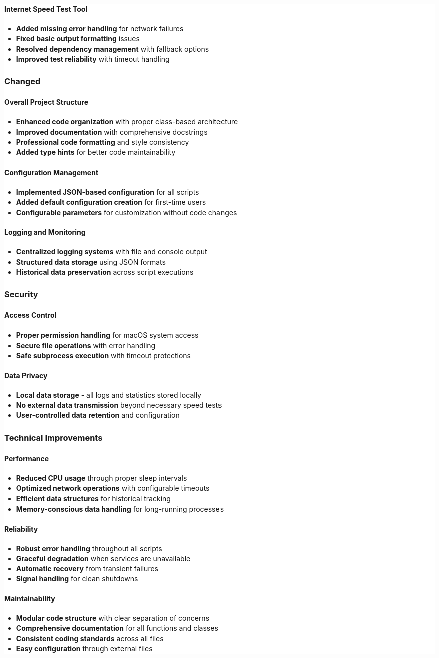 #### Internet Speed Test Tool
- **Added missing error handling** for network failures
- **Fixed basic output formatting** issues
- **Resolved dependency management** with fallback options
- **Improved test reliability** with timeout handling

### Changed

#### Overall Project Structure
- **Enhanced code organization** with proper class-based architecture
- **Improved documentation** with comprehensive docstrings
- **Professional code formatting** and style consistency
- **Added type hints** for better code maintainability

#### Configuration Management
- **Implemented JSON-based configuration** for all scripts
- **Added default configuration creation** for first-time users
- **Configurable parameters** for customization without code changes

#### Logging and Monitoring
- **Centralized logging systems** with file and console output
- **Structured data storage** using JSON formats
- **Historical data preservation** across script executions

### Security

#### Access Control
- **Proper permission handling** for macOS system access
- **Secure file operations** with error handling
- **Safe subprocess execution** with timeout protections

#### Data Privacy
- **Local data storage** - all logs and statistics stored locally
- **No external data transmission** beyond necessary speed tests
- **User-controlled data retention** and configuration

### Technical Improvements

#### Performance
- **Reduced CPU usage** through proper sleep intervals
- **Optimized network operations** with configurable timeouts
- **Efficient data structures** for historical tracking
- **Memory-conscious data handling** for long-running processes

#### Reliability
- **Robust error handling** throughout all scripts
- **Graceful degradation** when services are unavailable
- **Automatic recovery** from transient failures
- **Signal handling** for clean shutdowns

#### Maintainability
- **Modular code structure** with clear separation of concerns
- **Comprehensive documentation** for all functions and classes
- **Consistent coding standards** across all files
- **Easy configuration** through external files
